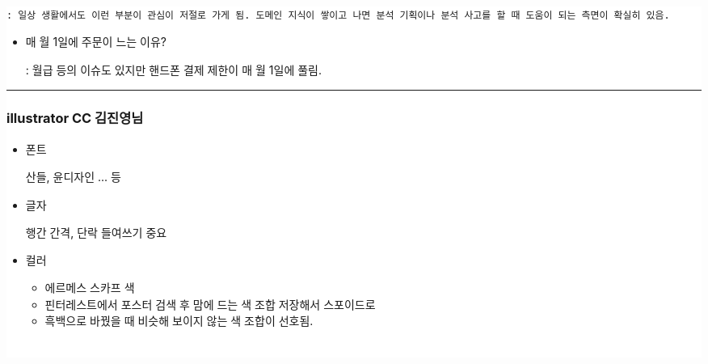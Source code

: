     : 일상 생활에서도 이런 부분이 관심이 저절로 가게 됨. 도메인 지식이 쌓이고 나면 분석 기획이나 분석 사고를 할 때 도움이 되는 측면이 확실히 있음.

  - 매 월 1일에 주문이 느는 이유?

    : 월급 등의 이슈도 있지만 핸드폰 결제 제한이 매 월 1일에 풀림.

  



---

### illustrator CC 김진영님

- 폰트

  산들, 윤디자인 ... 등

- 글자

  행간 간격, 단락 들여쓰기 중요

- 컬러

  - 에르메스 스카프 색
  - 핀터레스트에서 포스터 검색 후 맘에 드는 색 조합 저장해서 스포이드로
  - 흑백으로 바꿨을 때 비슷해 보이지 않는 색 조합이 선호됨.

​    